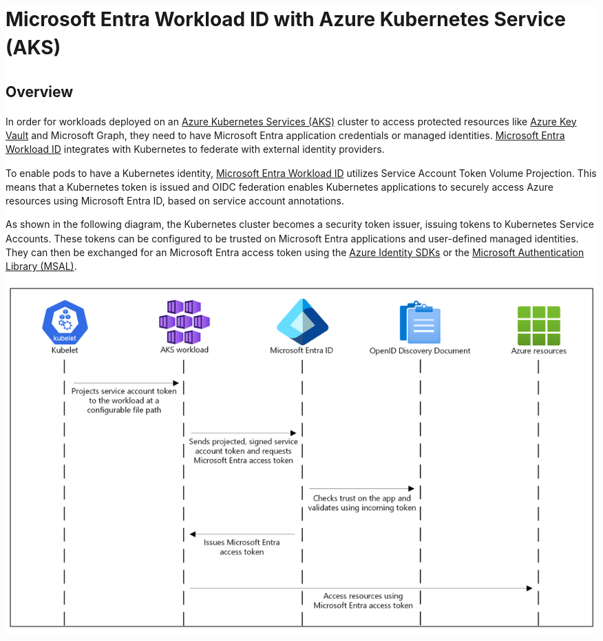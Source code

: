 # Microsoft Entra Workload ID with Azure Kubernetes Service (AKS)

## Overview

In order for workloads deployed on an [Azure Kubernetes Services (AKS)](https://learn.microsoft.com/en-us/azure/aks/what-is-aks) cluster to access protected resources like [Azure Key Vault](https://learn.microsoft.com/en-us/azure/key-vault/general/basic-concepts) and Microsoft Graph, they need to have Microsoft Entra application credentials or managed identities. [Microsoft Entra Workload ID](https://learn.microsoft.com/en-us/azure/aks/workload-identity-overview) integrates with Kubernetes to federate with external identity providers.

To enable pods to have a Kubernetes identity, [Microsoft Entra Workload ID](https://learn.microsoft.com/en-us/azure/aks/workload-identity-overview) utilizes Service Account Token Volume Projection. This means that a Kubernetes token is issued and OIDC federation enables Kubernetes applications to securely access Azure resources using Microsoft Entra ID, based on service account annotations.

As shown in the following diagram, the Kubernetes cluster becomes a security token issuer, issuing tokens to Kubernetes Service Accounts. These tokens can be configured to be trusted on Microsoft Entra applications and user-defined managed identities. They can then be exchanged for an Microsoft Entra access token using the [Azure Identity SDKs](https://docs.microsoft.com/en-us/dotnet/api/overview/azure/identity-readme) or the [Microsoft Authentication Library (MSAL)](https://github.com/AzureAD/microsoft-authentication-library-for-dotnet).

![Microsoft Entra Workload Identity Message Flow](../../images/workload-id-model.png)
